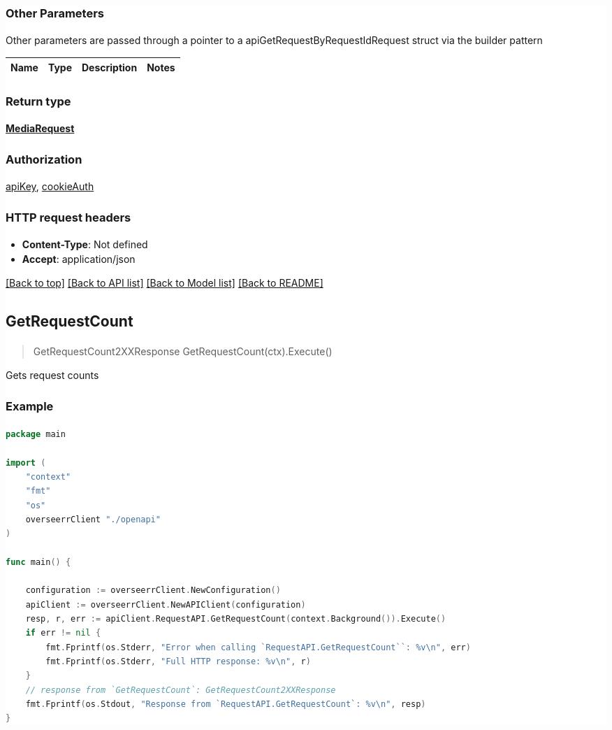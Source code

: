 ### Other Parameters

Other parameters are passed through a pointer to a apiGetRequestByRequestIdRequest struct via the builder pattern


Name | Type | Description  | Notes
------------- | ------------- | ------------- | -------------


### Return type

[**MediaRequest**](MediaRequest.md)

### Authorization

[apiKey](../README.md#apiKey), [cookieAuth](../README.md#cookieAuth)

### HTTP request headers

- **Content-Type**: Not defined
- **Accept**: application/json

[[Back to top]](#) [[Back to API list]](../README.md#documentation-for-api-endpoints)
[[Back to Model list]](../README.md#documentation-for-models)
[[Back to README]](../README.md)


## GetRequestCount

> GetRequestCount2XXResponse GetRequestCount(ctx).Execute()

Gets request counts



### Example

```go
package main

import (
    "context"
    "fmt"
    "os"
    overseerrClient "./openapi"
)

func main() {

    configuration := overseerrClient.NewConfiguration()
    apiClient := overseerrClient.NewAPIClient(configuration)
    resp, r, err := apiClient.RequestAPI.GetRequestCount(context.Background()).Execute()
    if err != nil {
        fmt.Fprintf(os.Stderr, "Error when calling `RequestAPI.GetRequestCount``: %v\n", err)
        fmt.Fprintf(os.Stderr, "Full HTTP response: %v\n", r)
    }
    // response from `GetRequestCount`: GetRequestCount2XXResponse
    fmt.Fprintf(os.Stdout, "Response from `RequestAPI.GetRequestCount`: %v\n", resp)
}
```
